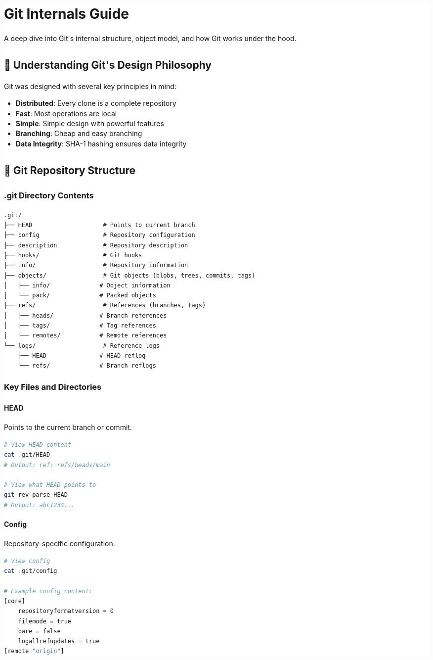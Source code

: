 # Git Internals Guide

A deep dive into Git's internal structure, object model, and how Git works under the hood.

## 🎯 Understanding Git's Design Philosophy

Git was designed with several key principles in mind:
- **Distributed**: Every clone is a complete repository
- **Fast**: Most operations are local
- **Simple**: Simple design with powerful features
- **Branching**: Cheap and easy branching
- **Data Integrity**: SHA-1 hashing ensures data integrity

## 📁 Git Repository Structure

### .git Directory Contents
```
.git/
├── HEAD                    # Points to current branch
├── config                  # Repository configuration
├── description             # Repository description
├── hooks/                  # Git hooks
├── info/                   # Repository information
├── objects/                # Git objects (blobs, trees, commits, tags)
│   ├── info/              # Object information
│   └── pack/              # Packed objects
├── refs/                   # References (branches, tags)
│   ├── heads/             # Branch references
│   ├── tags/              # Tag references
│   └── remotes/           # Remote references
└── logs/                   # Reference logs
    ├── HEAD               # HEAD reflog
    └── refs/              # Branch reflogs
```

### Key Files and Directories

#### HEAD
Points to the current branch or commit.
```bash
# View HEAD content
cat .git/HEAD
# Output: ref: refs/heads/main

# View what HEAD points to
git rev-parse HEAD
# Output: abc1234...
```

#### Config
Repository-specific configuration.
```bash
# View config
cat .git/config

# Example config content:
[core]
    repositoryformatversion = 0
    filemode = true
    bare = false
    logallrefupdates = true
[remote "origin"]
```